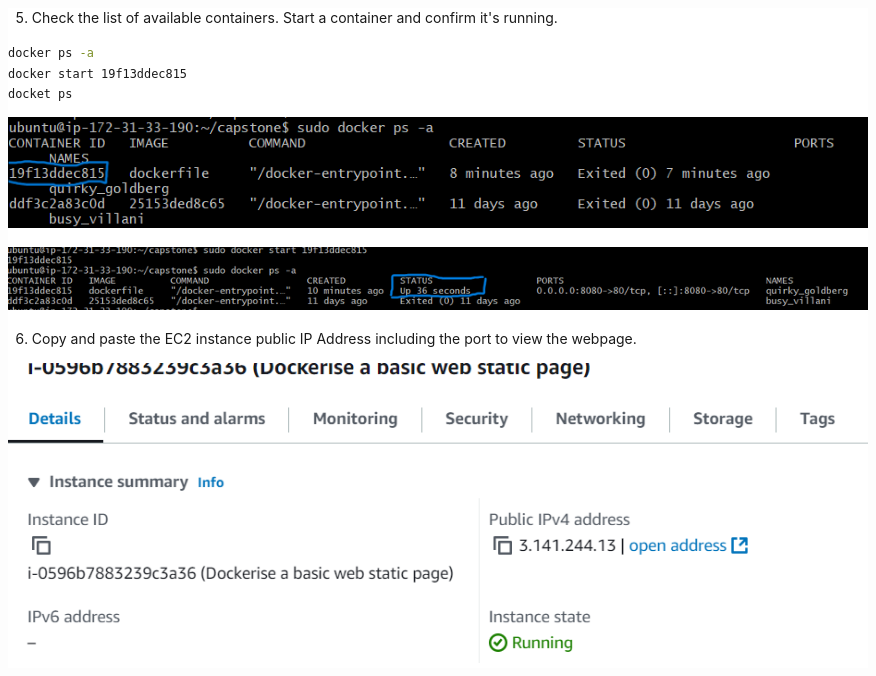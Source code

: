 
5. Check the list of available containers. Start a container and confirm it's running.
```bash
docker ps -a
docker start 19f13ddec815
docket ps
```
![](./images/08.check%20list%20of%20containers.png)

![](./images/09.start%20container%20and%20confirm%20its%20running.png)

6. Copy and paste the EC2 instance public IP Address including the port to view the webpage.

![](./images/10.get%20public%20ip%20of%20ec2%20instance.png)
